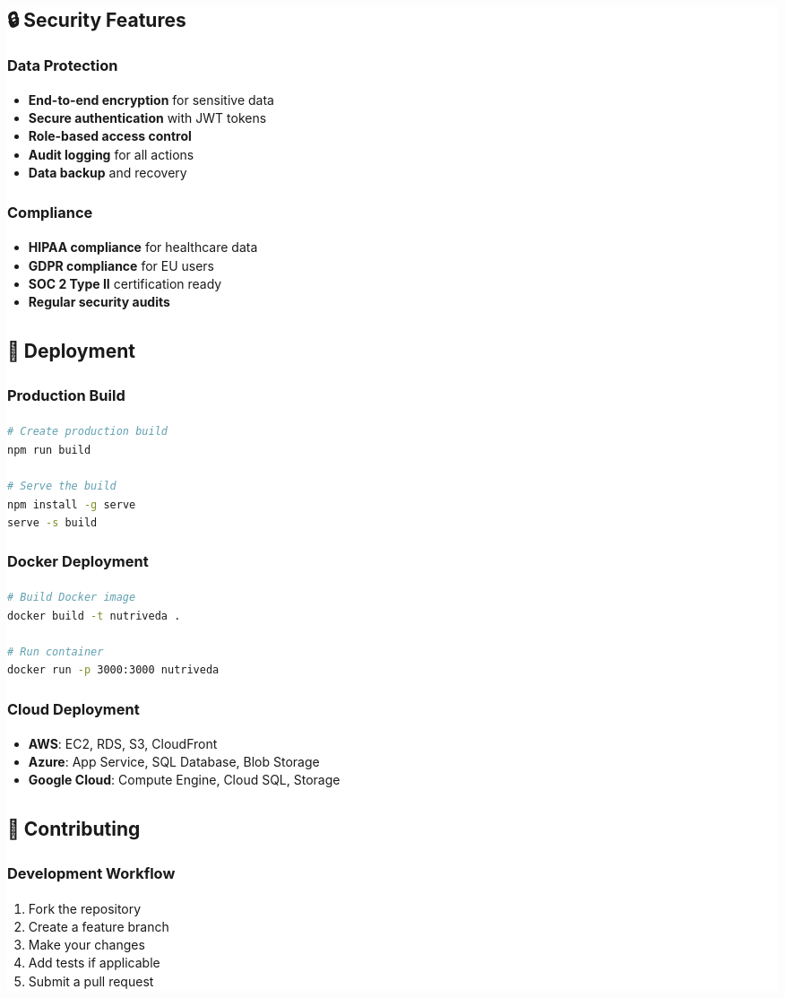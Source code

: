 ## 🔒 Security Features

### Data Protection
- **End-to-end encryption** for sensitive data
- **Secure authentication** with JWT tokens
- **Role-based access control**
- **Audit logging** for all actions
- **Data backup** and recovery

### Compliance
- **HIPAA compliance** for healthcare data
- **GDPR compliance** for EU users
- **SOC 2 Type II** certification ready
- **Regular security audits**

## 🚀 Deployment

### Production Build
```bash
# Create production build
npm run build

# Serve the build
npm install -g serve
serve -s build
```

### Docker Deployment
```bash
# Build Docker image
docker build -t nutriveda .

# Run container
docker run -p 3000:3000 nutriveda
```

### Cloud Deployment
- **AWS**: EC2, RDS, S3, CloudFront
- **Azure**: App Service, SQL Database, Blob Storage
- **Google Cloud**: Compute Engine, Cloud SQL, Storage

## 🤝 Contributing

### Development Workflow
1. Fork the repository
2. Create a feature branch
3. Make your changes
4. Add tests if applicable
5. Submit a pull request
